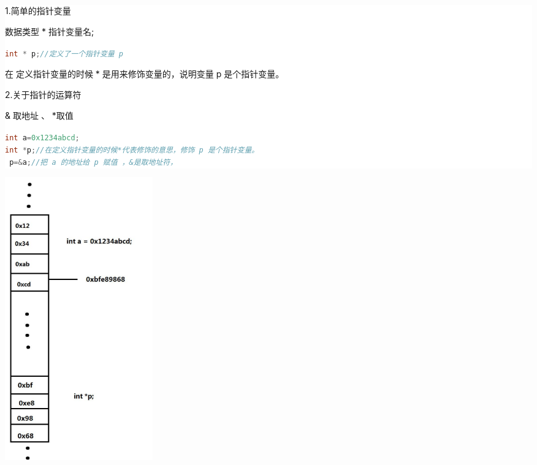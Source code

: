 1.简单的指针变量

数据类型 * 指针变量名;

```c
int * p;//定义了一个指针变量 p 
```



在 定义指针变量的时候 * 是用来修饰变量的，说明变量 p 是个指针变量。

2.关于指针的运算符

& 取地址 、 *取值

```c
int a=0x1234abcd;
int *p;//在定义指针变量的时候*代表修饰的意思，修饰 p 是个指针变量。
 p=&a;//把 a 的地址给 p 赋值 ，&是取地址符，
```

<img src="%E7%AC%94%E8%AE%B0.assets/image-20220802101453052.png" alt="image-20220802101453052" style="zoom:67%;float:left;" />
